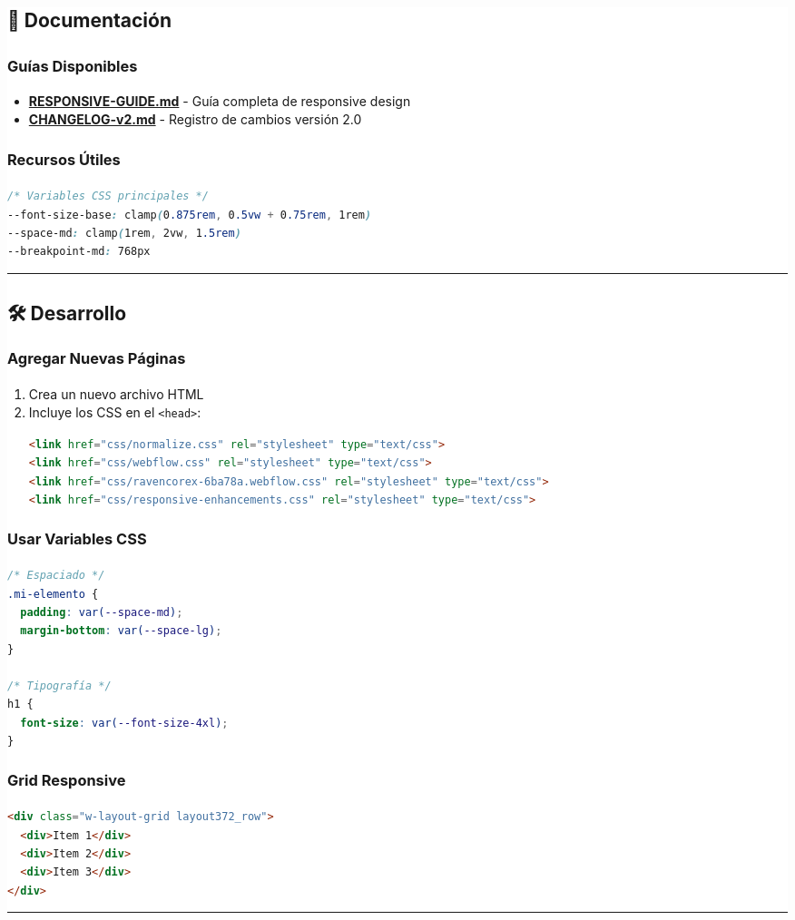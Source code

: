 
## 📖 Documentación

### Guías Disponibles

- **[RESPONSIVE-GUIDE.md](./RESPONSIVE-GUIDE.md)** - Guía completa de responsive design
- **[CHANGELOG-v2.md](./CHANGELOG-v2.md)** - Registro de cambios versión 2.0

### Recursos Útiles

```css
/* Variables CSS principales */
--font-size-base: clamp(0.875rem, 0.5vw + 0.75rem, 1rem)
--space-md: clamp(1rem, 2vw, 1.5rem)
--breakpoint-md: 768px
```

---

## 🛠️ Desarrollo

### Agregar Nuevas Páginas

1. Crea un nuevo archivo HTML
2. Incluye los CSS en el `<head>`:
   ```html
   <link href="css/normalize.css" rel="stylesheet" type="text/css">
   <link href="css/webflow.css" rel="stylesheet" type="text/css">
   <link href="css/ravencorex-6ba78a.webflow.css" rel="stylesheet" type="text/css">
   <link href="css/responsive-enhancements.css" rel="stylesheet" type="text/css">
   ```

### Usar Variables CSS

```css
/* Espaciado */
.mi-elemento {
  padding: var(--space-md);
  margin-bottom: var(--space-lg);
}

/* Tipografía */
h1 {
  font-size: var(--font-size-4xl);
}
```

### Grid Responsive

```html
<div class="w-layout-grid layout372_row">
  <div>Item 1</div>
  <div>Item 2</div>
  <div>Item 3</div>
</div>
```

---